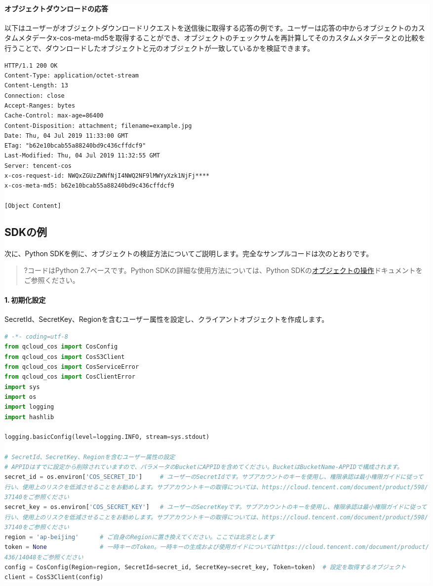#### オブジェクトダウンロードの応答

以下はユーザーがオブジェクトダウンロードリクエストを送信後に取得する応答の例です。ユーザーは応答の中からオブジェクトのカスタムメタデータx-cos-meta-md5を取得することができ、オブジェクトのチェックサムを再計算してそのカスタムメタデータとの比較を行うことで、ダウンロードしたオブジェクトと元のオブジェクトが一致しているかを検証できます。   

```url
HTTP/1.1 200 OK
Content-Type: application/octet-stream
Content-Length: 13
Connection: close
Accept-Ranges: bytes
Cache-Control: max-age=86400
Content-Disposition: attachment; filename=example.jpg
Date: Thu, 04 Jul 2019 11:33:00 GMT
ETag: "b62e10bcab55a88240bd9c436cffdcf9"
Last-Modified: Thu, 04 Jul 2019 11:32:55 GMT
Server: tencent-cos
x-cos-request-id: NWQxZGUzZWNfNjI4NWQ2NF9lMWYyXzk1NjFj****
x-cos-meta-md5: b62e10bcab55a88240bd9c436cffdcf9

[Object Content]
```

## SDKの例

次に、Python SDKを例に、オブジェクトの検証方法についてご説明します。完全なサンプルコードは次のとおりです。

>?コードはPython 2.7ベースです。Python SDKの詳細な使用方法については、Python SDKの[オブジェクトの操作](https://www.tencentcloud.com/document/product/436/43582)ドキュメントをご参照ください。

#### 1. 初期化設定

SecretId、SecretKey、Regionを含むユーザー属性を設定し、クライアントオブジェクトを作成します。

```python
# -*- coding=utf-8
from qcloud_cos import CosConfig
from qcloud_cos import CosS3Client
from qcloud_cos import CosServiceError
from qcloud_cos import CosClientError
import sys
import os
import logging
import hashlib

logging.basicConfig(level=logging.INFO, stream=sys.stdout)

# SecretId、SecretKey、Regionを含むユーザー属性の設定
# APPIDはすでに設定から削除されていますので、パラメータのBucketにAPPIDを含めてください。BucketはBucketName-APPIDで構成されます。
secret_id = os.environ['COS_SECRET_ID']     # ユーザーのSecretIdです。サブアカウントのキーを使用し、権限承認は最小権限ガイドに従って行い、使用上のリスクを低減させることをお勧めします。サブアカウントキーの取得については、https://cloud.tencent.com/document/product/598/37140をご参照ください
secret_key = os.environ['COS_SECRET_KEY']   # ユーザーのSecretKeyです。サブアカウントのキーを使用し、権限承認は最小権限ガイドに従って行い、使用上のリスクを低減させることをお勧めします。サブアカウントキーの取得については、https://cloud.tencent.com/document/product/598/37140をご参照ください
region = 'ap-beijing'      # ご自身のRegionに置き換えてください。ここでは北京とします
token = None               # 一時キーのToken。一時キーの生成および使用ガイドについてはhttps://cloud.tencent.com/document/product/436/14048をご参照ください
config = CosConfig(Region=region, SecretId=secret_id, SecretKey=secret_key, Token=token)  # 設定を取得するオブジェクト
client = CosS3Client(config)
```
